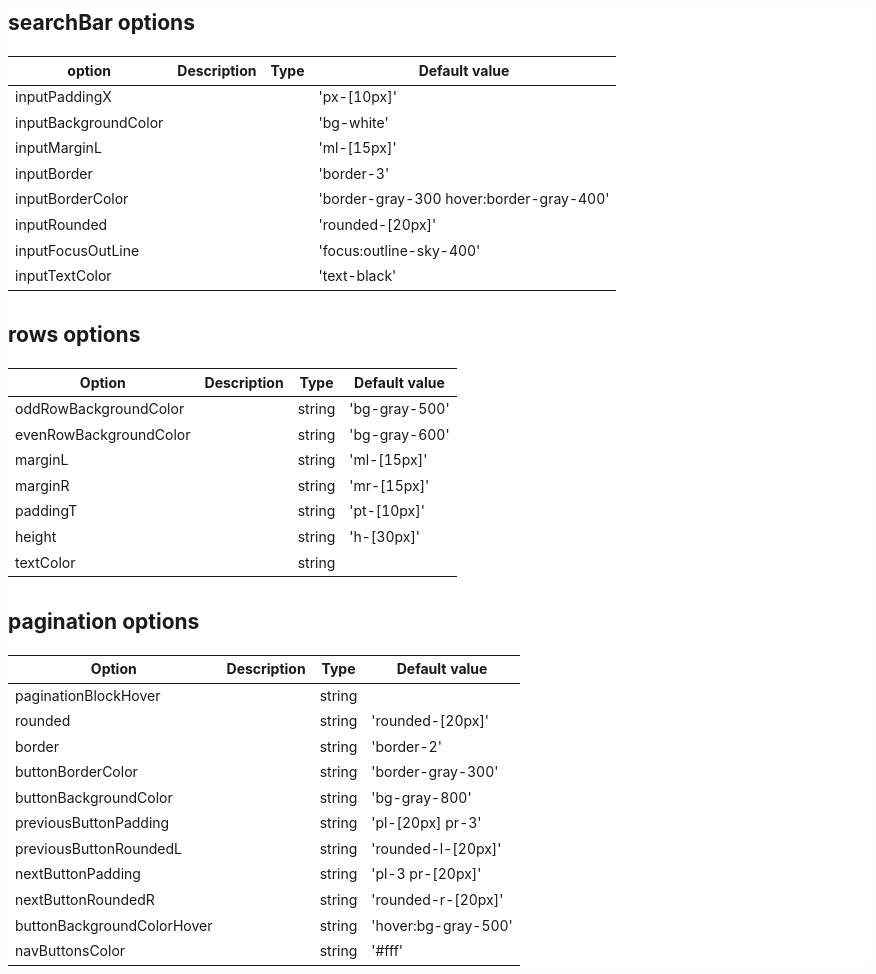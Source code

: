 ## searchBar options

| option               | Description | Type | Default value                           |
| -------------------- | ----------- | ---- | --------------------------------------- |
| inputPaddingX        |             |      | 'px-[10px]'                             |
| inputBackgroundColor |             |      | 'bg-white'                              |
| inputMarginL         |             |      | 'ml-[15px]'                             |
| inputBorder          |             |      | 'border-3'                              |
| inputBorderColor     |             |      | 'border-gray-300 hover:border-gray-400' |
| inputRounded         |             |      | 'rounded-[20px]'                        |
| inputFocusOutLine    |             |      | 'focus:outline-sky-400'                 |
| inputTextColor       |             |      | 'text-black'                            |

## 

## rows options

| Option                 | Description | Type   | Default value |
| ---------------------- | ----------- | ------ | ------------- |
| oddRowBackgroundColor  |             | string | 'bg-gray-500' |
| evenRowBackgroundColor |             | string | 'bg-gray-600' |
| marginL                |             | string | 'ml-[15px]'   |
| marginR                |             | string | 'mr-[15px]'   |
| paddingT               |             | string | 'pt-[10px]'   |
| height                 |             | string | 'h-[30px]'    |
| textColor              |             | string |               |

## 

## pagination options

| Option                     | Description | Type   | Default value       |
| -------------------------- | ----------- | ------ | ------------------- |
| paginationBlockHover       |             | string |                     |
| rounded                    |             | string | 'rounded-[20px]'    |
| border                     |             | string | 'border-2'          |
| buttonBorderColor          |             | string | 'border-gray-300'   |
| buttonBackgroundColor      |             | string | 'bg-gray-800'       |
| previousButtonPadding      |             | string | 'pl-[20px] pr-3'    |
| previousButtonRoundedL     |             | string | 'rounded-l-[20px]'  |
| nextButtonPadding          |             | string | 'pl-3 pr-[20px]'    |
| nextButtonRoundedR         |             | string | 'rounded-r-[20px]'  |
| buttonBackgroundColorHover |             | string | 'hover:bg-gray-500' |
| navButtonsColor            |             | string | '#fff'              |
